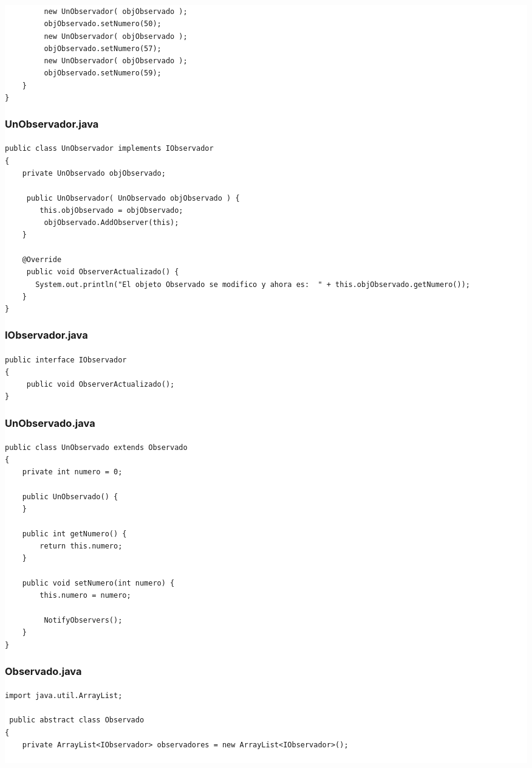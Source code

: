 ```
         new UnObservador( objObservado );
         objObservado.setNumero(50);
         new UnObservador( objObservado );
         objObservado.setNumero(57);
         new UnObservador( objObservado );
         objObservado.setNumero(59);
    }
}
```
### UnObservador.java
```
public class UnObservador implements IObservador
{
    private UnObservado objObservado;
    
     public UnObservador( UnObservado objObservado ) {
        this.objObservado = objObservado;
         objObservado.AddObserver(this);
    }
    
    @Override
     public void ObserverActualizado() {
       System.out.println("El objeto Observado se modifico y ahora es:  " + this.objObservado.getNumero());
    }
}
```
### IObservador.java
```
public interface IObservador
{
     public void ObserverActualizado();
}
```
### UnObservado.java
```
public class UnObservado extends Observado
{
    private int numero = 0;
    
    public UnObservado() {
    }
    
    public int getNumero() {
        return this.numero;
    }
    
    public void setNumero(int numero) {
        this.numero = numero;
        
         NotifyObservers();
    }
}
```
### Observado.java
```
import java.util.ArrayList;
 
 public abstract class Observado
{
    private ArrayList<IObservador> observadores = new ArrayList<IObservador>();
    
```